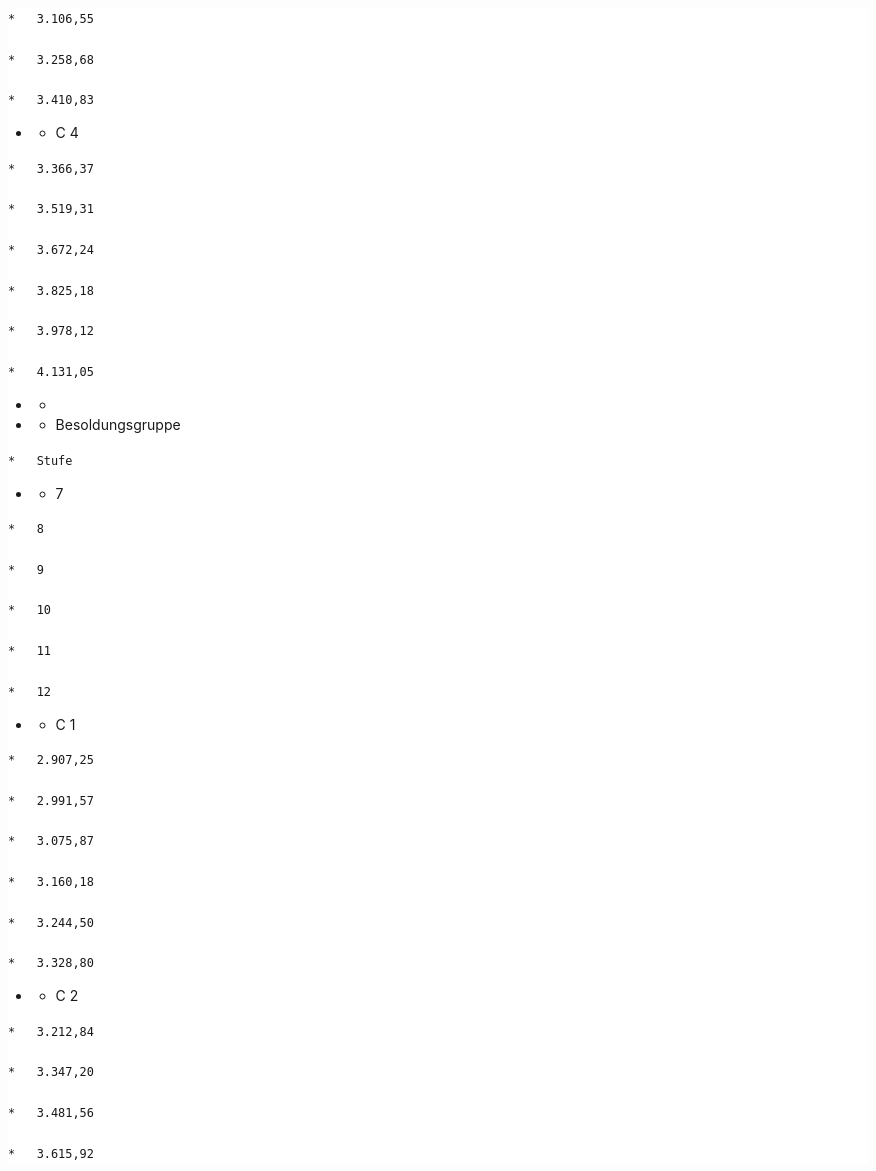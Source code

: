     *   3.106,55

    *   3.258,68

    *   3.410,83


*    *   C 4

    *   3.366,37

    *   3.519,31

    *   3.672,24

    *   3.825,18

    *   3.978,12

    *   4.131,05


*    *

*    *   Besoldungsgruppe

    *   Stufe


*    *   7

    *   8

    *   9

    *   10

    *   11

    *   12


*    *   C 1

    *   2.907,25

    *   2.991,57

    *   3.075,87

    *   3.160,18

    *   3.244,50

    *   3.328,80


*    *   C 2

    *   3.212,84

    *   3.347,20

    *   3.481,56

    *   3.615,92
